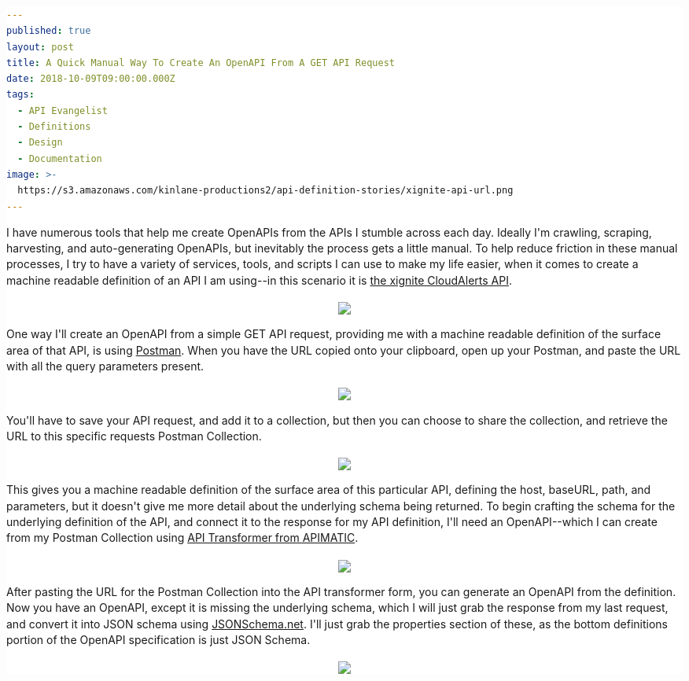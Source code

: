 ```yaml
---
published: true
layout: post
title: A Quick Manual Way To Create An OpenAPI From A GET API Request
date: 2018-10-09T09:00:00.000Z
tags:
  - API Evangelist
  - Definitions
  - Design
  - Documentation
image: >-
  https://s3.amazonaws.com/kinlane-productions2/api-definition-stories/xignite-api-url.png
---
```

I have numerous tools that help me create OpenAPIs from the APIs I stumble across each day. Ideally I'm crawling, scraping, harvesting, and auto-generating OpenAPIs, but inevitably the process gets a little manual. To help reduce friction in these manual processes, I try to have a variety of services, tools, and scripts I can use to make my life easier, when it comes to create a machine readable definition of an API I am using--in this scenario it is [the xignite CloudAlerts API](https://www.xignite.com/product/market-data-alerts#/DeveloperResources/request).

<p align="center"><a href="https://www.xignite.com/product/market-data-alerts#/DeveloperResources/request"><img src="https://s3.amazonaws.com/kinlane-productions2/api-definition-stories/xignite-api-url.png" width="75%" align="center"></a></p>

One way I'll create an OpenAPI from a simple GET API request, providing me with a machine readable definition of the surface area of that API, is using [Postman](https://www.getpostman.com/). When you have the URL copied onto your clipboard, open up your Postman, and paste the URL with all the query parameters present.

<p align="center"><img src="https://s3.amazonaws.com/kinlane-productions2/api-definition-stories/postman-paste-url-in-1.png" width="75%" align="center"></p>

You'll have to save your API request, and add it to a collection, but then you can choose to share the collection, and retrieve the URL to this specific requests Postman Collection.

<p align="center"><img src="https://s3.amazonaws.com/kinlane-productions2/api-definition-stories/postman-collection-share-2.png" width="75%" align="center"></p>

This gives you a machine readable definition of the surface area of this particular API, defining the host, baseURL, path, and parameters, but it doesn't give me more detail about the underlying schema being returned. To begin crafting the schema for the underlying definition of the API, and connect it to the response for my API definition, I'll need an OpenAPI--which I can create from my Postman Collection using [API Transformer from APIMATIC](https://apimatic.io/transformer).

<p align="center"><img src="https://s3.amazonaws.com/kinlane-productions2/api-definition-stories/apimatic-api-transformer.png" width="75%" align="center"></p>

After pasting the URL for the Postman Collection into the API transformer form, you can generate an OpenAPI from the definition. Now you have an OpenAPI, except it is missing the underlying schema, which I will just grab the response from my last request, and convert it into JSON schema using [JSONSchema.net](https://www.jsonschema.net/). I'll just grab the properties section of these, as the bottom definitions portion of the OpenAPI specification is just JSON Schema.

<p align="center"><img src="https://s3.amazonaws.com/kinlane-productions2/api-definition-stories/jsonchema-net.png" width="75%" align="center"></p>
